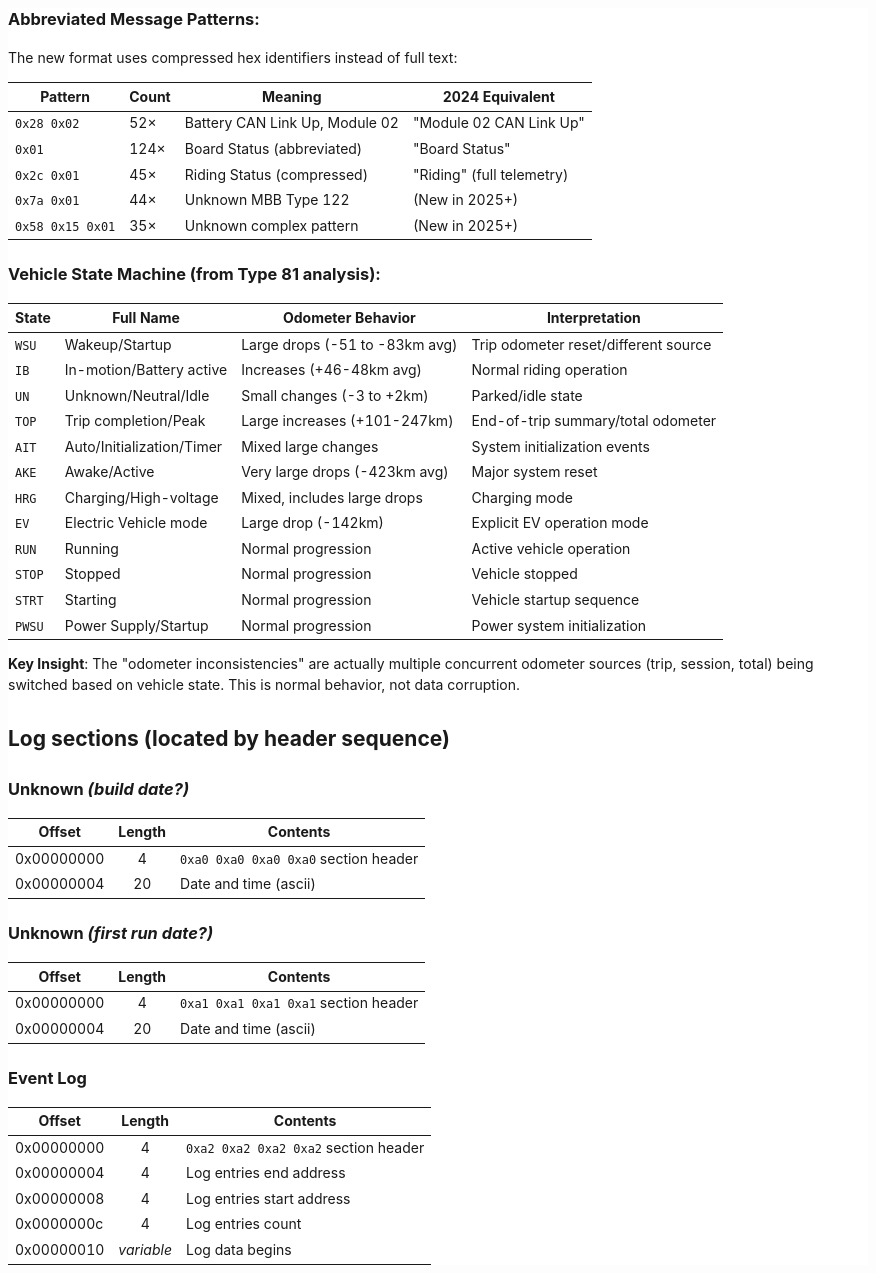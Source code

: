### Abbreviated Message Patterns:
The new format uses compressed hex identifiers instead of full text:

Pattern | Count | Meaning | 2024 Equivalent
--------|-------|---------|----------------
`0x28 0x02` | 52× | Battery CAN Link Up, Module 02 | "Module 02 CAN Link Up"
`0x01` | 124× | Board Status (abbreviated) | "Board Status"
`0x2c 0x01` | 45× | Riding Status (compressed) | "Riding" (full telemetry)
`0x7a 0x01` | 44× | Unknown MBB Type 122 | (New in 2025+)
`0x58 0x15 0x01` | 35× | Unknown complex pattern | (New in 2025+)

### Vehicle State Machine (from Type 81 analysis):

State | Full Name | Odometer Behavior | Interpretation
------|-----------|-------------------|---------------
`WSU` | Wakeup/Startup | Large drops (-51 to -83km avg) | Trip odometer reset/different source
`IB` | In-motion/Battery active | Increases (+46-48km avg) | Normal riding operation
`UN` | Unknown/Neutral/Idle | Small changes (-3 to +2km) | Parked/idle state
`TOP` | Trip completion/Peak | Large increases (+101-247km) | End-of-trip summary/total odometer
`AIT` | Auto/Initialization/Timer | Mixed large changes | System initialization events
`AKE` | Awake/Active | Very large drops (-423km avg) | Major system reset
`HRG` | Charging/High-voltage | Mixed, includes large drops | Charging mode
`EV` | Electric Vehicle mode | Large drop (-142km) | Explicit EV operation mode
`RUN` | Running | Normal progression | Active vehicle operation  
`STOP` | Stopped | Normal progression | Vehicle stopped
`STRT` | Starting | Normal progression | Vehicle startup sequence
`PWSU` | Power Supply/Startup | Normal progression | Power system initialization

**Key Insight**: The "odometer inconsistencies" are actually multiple concurrent odometer sources (trip, session, total) being switched based on vehicle state. This is normal behavior, not data corruption.

## Log sections (located by header sequence)

### Unknown *(build date?)*

Offset     | Length | Contents
---------- | :----: | --------
0x00000000 | 4      | `0xa0 0xa0 0xa0 0xa0` section header
0x00000004 | 20     | Date and time (ascii)

### Unknown *(first run date?)*

Offset     | Length | Contents
---------- | :----: | --------
0x00000000 | 4      | `0xa1 0xa1 0xa1 0xa1` section header
0x00000004 | 20     | Date and time (ascii)

### Event Log

Offset     | Length     | Contents
---------- | :--------: | --------
0x00000000 | 4          | `0xa2 0xa2 0xa2 0xa2` section header
0x00000004 | 4          | Log entries end address
0x00000008 | 4          | Log entries start address
0x0000000c | 4          | Log entries count
0x00000010 | *variable* | Log data begins
